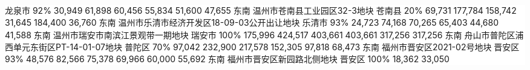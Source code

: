龙泉市
92%
30,949
61,898
60,456
55,834
51,600
47,655
东南
温州市苍南县工业园区32-3地块
苍南县
20%
69,731
177,784
158,742
31,645
184,400
36,760
东南
温州市乐清市经济开发区18-09-03公开出让地块
乐清市
93%
24,723
74,168
70,265
65,403
44,680
41,588
东南
温州市瑞安市南滨江景观带一期地块
瑞安市
100%
175,996
424,517
403,661
403,661
317,256
317,256
东南
舟山市普陀区浦西单元东街区PT-14-01-07地块
普陀区
70%
97,042
232,900
217,578
152,305
97,818
68,473
东南
福州市晋安区2021-02号地块
晋安区
93%
48,576
82,566
75,378
69,966
60,000
55,692
东南
福州市晋安区新园路北侧地块
晋安区
100%
18,362
33,050
